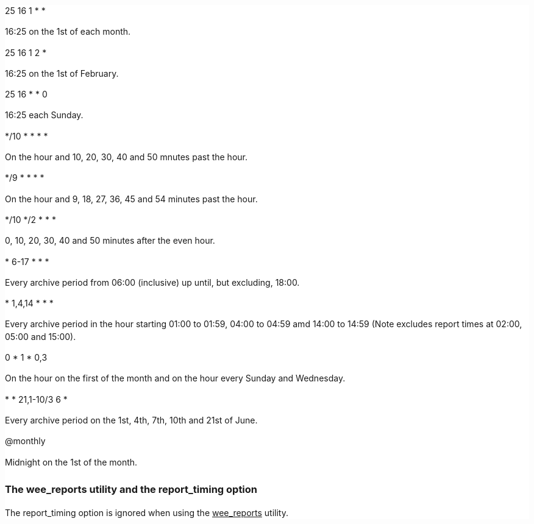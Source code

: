 25 16 1 \* \*

16:25 on the 1st of each month.

25 16 1 2 \*

16:25 on the 1st of February.

25 16 \* \* 0

16:25 each Sunday.

\*/10 \* \* \* \*

On the hour and 10, 20, 30, 40 and 50 mnutes past the hour.

\*/9 \* \* \* \*

On the hour and 9, 18, 27, 36, 45 and 54 minutes past the hour.

\*/10 \*/2 \* \* \*

0, 10, 20, 30, 40 and 50 minutes after the even hour.

\* 6-17 \* \* \*

Every archive period from 06:00 (inclusive) up until, but excluding, 18:00.

\* 1,4,14 \* \* \*

Every archive period in the hour starting 01:00 to 01:59, 04:00 to 04:59 amd 14:00 to 14:59 (Note excludes report times at 02:00, 05:00 and 15:00).

0 \* 1 \* 0,3

On the hour on the first of the month and on the hour every Sunday and Wednesday.

\* \* 21,1-10/3 6 \*

Every archive period on the 1st, 4th, 7th, 10th and 21st of June.

@monthly

Midnight on the 1st of the month.

### The wee_reports utility and the report_timing option

The report_timing option is ignored when using the [wee_reports](#wee_reports) utility.